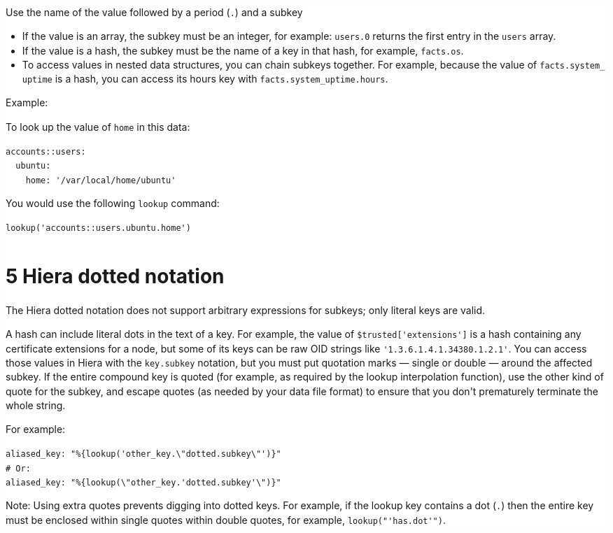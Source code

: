 Use the name of the value followed by a period (`.`) and a subkey
- If the value is an array, the subkey must be an integer, for example: `users.0` returns the first entry in the `users` array.
- If the value is a hash, the subkey must be the name of a key in that hash, for example, `facts.os`.
- To access values in nested data structures, you can chain subkeys together. For example, because the value of `facts.system_uptime` is a hash, you can access its hours key with `facts.system_uptime.hours`.

Example:

To look up the value of `home` in this data:
```
accounts::users:
  ubuntu:
    home: '/var/local/home/ubuntu'
```

You would use the following `lookup` command:
```
lookup('accounts::users.ubuntu.home')
```

# 5 Hiera dotted notation

The Hiera dotted notation does not support arbitrary expressions for subkeys; only literal keys are valid.

A hash can include literal dots in the text of a key. For example, the value of `$trusted['extensions']` is a hash containing any certificate extensions for a node, but some of its keys can be raw OID strings like `'1.3.6.1.4.1.34380.1.2.1'`. You can access those values in Hiera with the `key.subkey` notation, but you must put quotation marks — single or double — around the affected subkey. If the entire compound key is quoted (for example, as required by the lookup interpolation function), use the other kind of quote for the subkey, and escape quotes (as needed by your data file format) to ensure that you don't prematurely terminate the whole string.

For example:

```
aliased_key: "%{lookup('other_key.\"dotted.subkey\"')}"
# Or:
aliased_key: "%{lookup(\"other_key.'dotted.subkey'\")}"
```

Note: Using extra quotes prevents digging into dotted keys. For example, if the lookup key contains a dot (`.`) then the entire key must be enclosed within single quotes within double quotes, for example, `lookup("'has.dot'")`.

